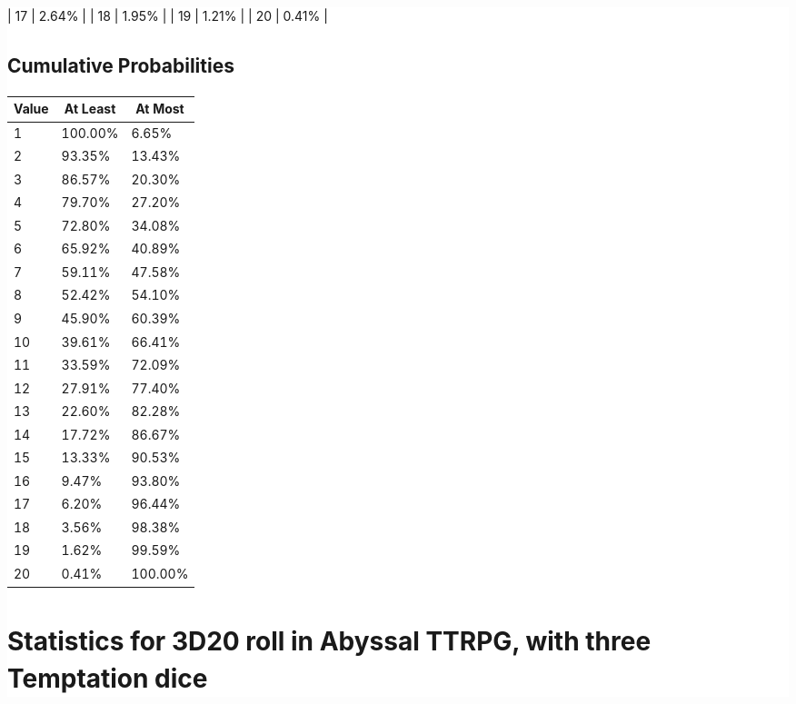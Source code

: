 | 17   | 2.64%       |
| 18   | 1.95%       |
| 19   | 1.21%       |
| 20   | 0.41%       |


## Cumulative Probabilities

| Value | At Least | At Most |
|-------|----------|---------|
| 1     | 100.00%  | 6.65%   |
| 2     | 93.35%   | 13.43%  |
| 3     | 86.57%   | 20.30%  |
| 4     | 79.70%   | 27.20%  |
| 5     | 72.80%   | 34.08%  |
| 6     | 65.92%   | 40.89%  |
| 7     | 59.11%   | 47.58%  |
| 8     | 52.42%   | 54.10%  |
| 9     | 45.90%   | 60.39%  |
| 10    | 39.61%   | 66.41%  |
| 11    | 33.59%   | 72.09%  |
| 12    | 27.91%   | 77.40%  |
| 13    | 22.60%   | 82.28%  |
| 14    | 17.72%   | 86.67%  |
| 15    | 13.33%   | 90.53%  |
| 16    | 9.47%    | 93.80%  |
| 17    | 6.20%    | 96.44%  |
| 18    | 3.56%    | 98.38%  |
| 19    | 1.62%    | 99.59%  |
| 20    | 0.41%    | 100.00% |

# Statistics for 3D20 roll in Abyssal TTRPG, with three Temptation dice
